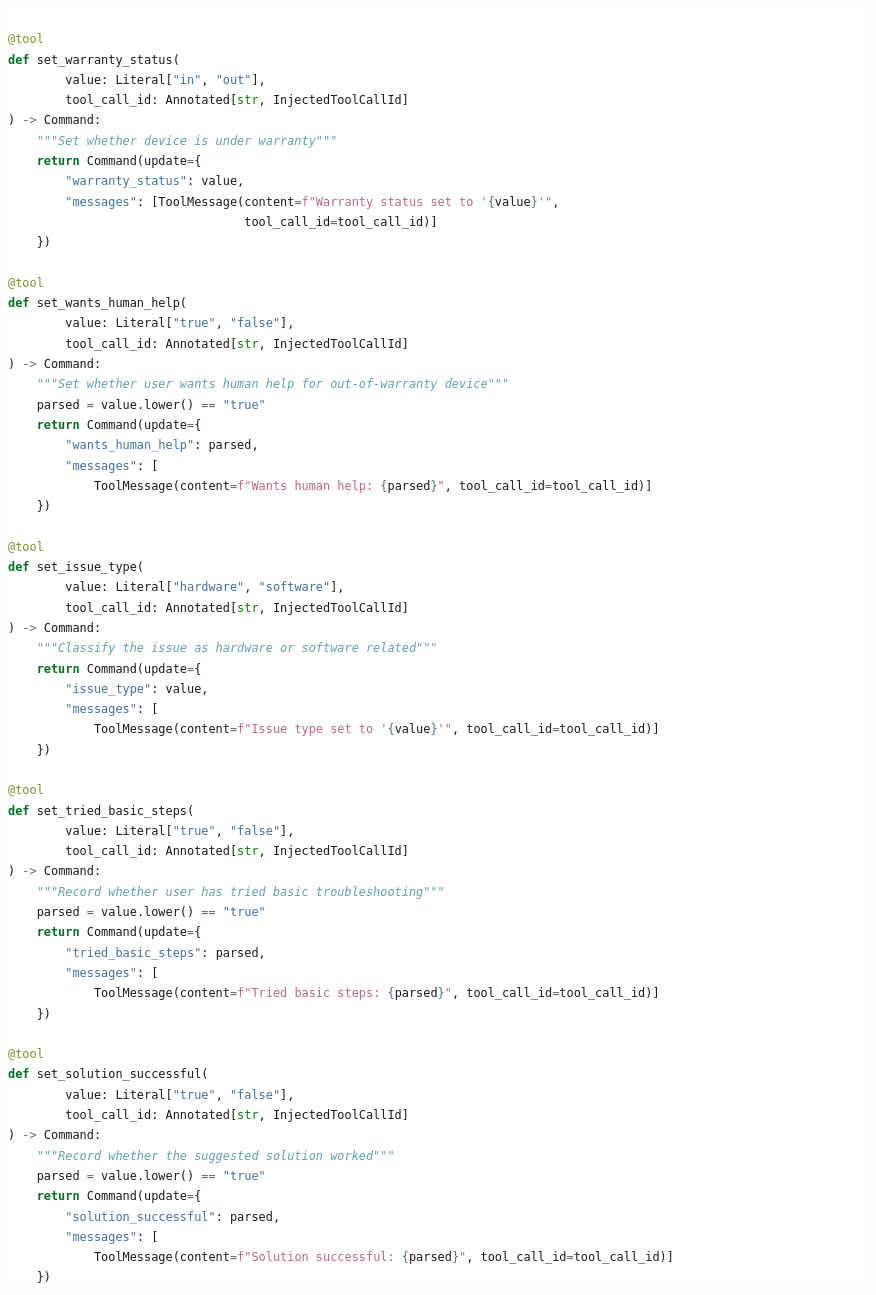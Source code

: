 ```python

@tool
def set_warranty_status(
        value: Literal["in", "out"],
        tool_call_id: Annotated[str, InjectedToolCallId]
) -> Command:
    """Set whether device is under warranty"""
    return Command(update={
        "warranty_status": value,
        "messages": [ToolMessage(content=f"Warranty status set to '{value}'",
                                 tool_call_id=tool_call_id)]
    })

@tool
def set_wants_human_help(
        value: Literal["true", "false"],
        tool_call_id: Annotated[str, InjectedToolCallId]
) -> Command:
    """Set whether user wants human help for out-of-warranty device"""
    parsed = value.lower() == "true"
    return Command(update={
        "wants_human_help": parsed,
        "messages": [
            ToolMessage(content=f"Wants human help: {parsed}", tool_call_id=tool_call_id)]
    })

@tool
def set_issue_type(
        value: Literal["hardware", "software"],
        tool_call_id: Annotated[str, InjectedToolCallId]
) -> Command:
    """Classify the issue as hardware or software related"""
    return Command(update={
        "issue_type": value,
        "messages": [
            ToolMessage(content=f"Issue type set to '{value}'", tool_call_id=tool_call_id)]
    })

@tool
def set_tried_basic_steps(
        value: Literal["true", "false"],
        tool_call_id: Annotated[str, InjectedToolCallId]
) -> Command:
    """Record whether user has tried basic troubleshooting"""
    parsed = value.lower() == "true"
    return Command(update={
        "tried_basic_steps": parsed,
        "messages": [
            ToolMessage(content=f"Tried basic steps: {parsed}", tool_call_id=tool_call_id)]
    })

@tool
def set_solution_successful(
        value: Literal["true", "false"],
        tool_call_id: Annotated[str, InjectedToolCallId]
) -> Command:
    """Record whether the suggested solution worked"""
    parsed = value.lower() == "true"
    return Command(update={
        "solution_successful": parsed,
        "messages": [
            ToolMessage(content=f"Solution successful: {parsed}", tool_call_id=tool_call_id)]
    })
```